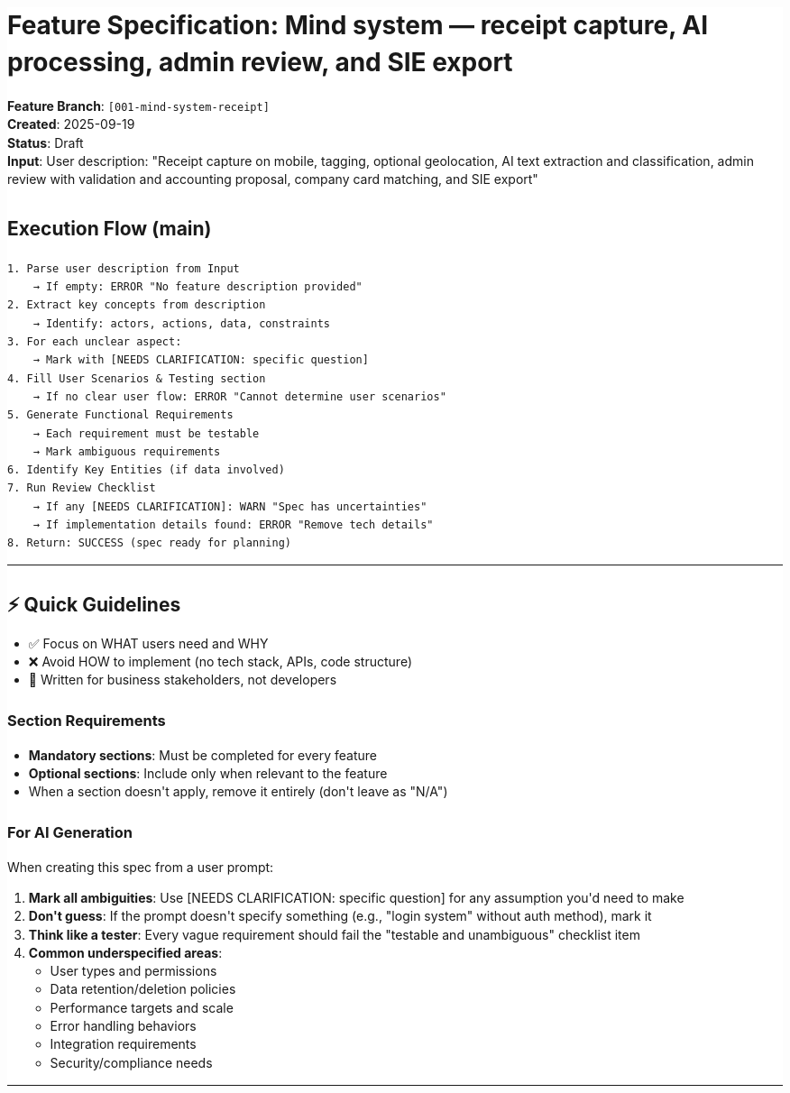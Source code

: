 # Feature Specification: Mind system — receipt capture, AI processing, admin review, and SIE export

**Feature Branch**: `[001-mind-system-receipt]`  
**Created**: 2025-09-19  
**Status**: Draft  
**Input**: User description: "Receipt capture on mobile, tagging, optional geolocation, AI text extraction and classification, admin review with validation and accounting proposal, company card matching, and SIE export"

## Execution Flow (main)
```
1. Parse user description from Input
	→ If empty: ERROR "No feature description provided"
2. Extract key concepts from description
	→ Identify: actors, actions, data, constraints
3. For each unclear aspect:
	→ Mark with [NEEDS CLARIFICATION: specific question]
4. Fill User Scenarios & Testing section
	→ If no clear user flow: ERROR "Cannot determine user scenarios"
5. Generate Functional Requirements
	→ Each requirement must be testable
	→ Mark ambiguous requirements
6. Identify Key Entities (if data involved)
7. Run Review Checklist
	→ If any [NEEDS CLARIFICATION]: WARN "Spec has uncertainties"
	→ If implementation details found: ERROR "Remove tech details"
8. Return: SUCCESS (spec ready for planning)
```

---

## ⚡ Quick Guidelines
- ✅ Focus on WHAT users need and WHY
- ❌ Avoid HOW to implement (no tech stack, APIs, code structure)
- 👥 Written for business stakeholders, not developers

### Section Requirements
- **Mandatory sections**: Must be completed for every feature
- **Optional sections**: Include only when relevant to the feature
- When a section doesn't apply, remove it entirely (don't leave as "N/A")

### For AI Generation
When creating this spec from a user prompt:
1. **Mark all ambiguities**: Use [NEEDS CLARIFICATION: specific question] for any assumption you'd need to make
2. **Don't guess**: If the prompt doesn't specify something (e.g., "login system" without auth method), mark it
3. **Think like a tester**: Every vague requirement should fail the "testable and unambiguous" checklist item
4. **Common underspecified areas**:
	- User types and permissions
	- Data retention/deletion policies  
	- Performance targets and scale
	- Error handling behaviors
	- Integration requirements
	- Security/compliance needs

---